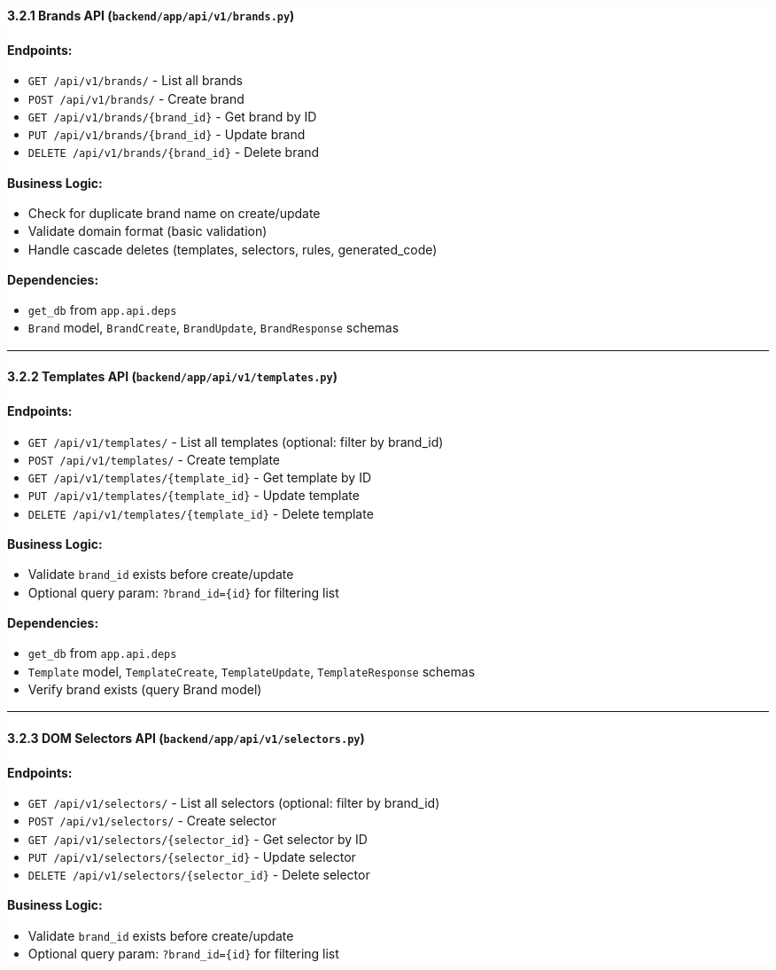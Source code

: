 #### 3.2.1 Brands API (`backend/app/api/v1/brands.py`)

**Endpoints:**
- `GET /api/v1/brands/` - List all brands
- `POST /api/v1/brands/` - Create brand
- `GET /api/v1/brands/{brand_id}` - Get brand by ID
- `PUT /api/v1/brands/{brand_id}` - Update brand
- `DELETE /api/v1/brands/{brand_id}` - Delete brand

**Business Logic:**
- Check for duplicate brand name on create/update
- Validate domain format (basic validation)
- Handle cascade deletes (templates, selectors, rules, generated_code)

**Dependencies:**
- `get_db` from `app.api.deps`
- `Brand` model, `BrandCreate`, `BrandUpdate`, `BrandResponse` schemas

---

#### 3.2.2 Templates API (`backend/app/api/v1/templates.py`)

**Endpoints:**
- `GET /api/v1/templates/` - List all templates (optional: filter by brand_id)
- `POST /api/v1/templates/` - Create template
- `GET /api/v1/templates/{template_id}` - Get template by ID
- `PUT /api/v1/templates/{template_id}` - Update template
- `DELETE /api/v1/templates/{template_id}` - Delete template

**Business Logic:**
- Validate `brand_id` exists before create/update
- Optional query param: `?brand_id={id}` for filtering list

**Dependencies:**
- `get_db` from `app.api.deps`
- `Template` model, `TemplateCreate`, `TemplateUpdate`, `TemplateResponse` schemas
- Verify brand exists (query Brand model)

---

#### 3.2.3 DOM Selectors API (`backend/app/api/v1/selectors.py`)

**Endpoints:**
- `GET /api/v1/selectors/` - List all selectors (optional: filter by brand_id)
- `POST /api/v1/selectors/` - Create selector
- `GET /api/v1/selectors/{selector_id}` - Get selector by ID
- `PUT /api/v1/selectors/{selector_id}` - Update selector
- `DELETE /api/v1/selectors/{selector_id}` - Delete selector

**Business Logic:**
- Validate `brand_id` exists before create/update
- Optional query param: `?brand_id={id}` for filtering list
